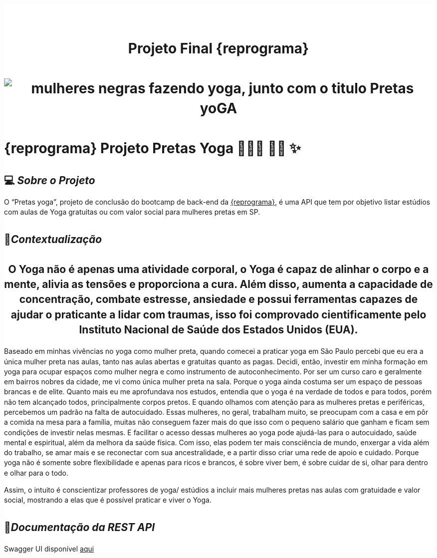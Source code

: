 <h1 align="center">
    <br>
    <p align="center">Projeto Final {reprograma}<p>
</h1>

<h1 align="center">
<img src="https://uploaddeimagens.com.br/images/004/264/325/full/Pretas_Yoga.png?1671239049" alt="mulheres negras fazendo yoga, junto com o titulo Pretas yoGA" width="350">
<p align="center"><p>
</h1>

#  {reprograma} Projeto Pretas Yoga  🧘🏾‍♀️ 🙏🏾 ✨ 


## 💻 *Sobre o Projeto* 

O “Pretas yoga”, projeto de conclusão do  bootcamp de back-end da [{reprograma}](https://reprograma.com.br/), é uma API que tem por objetivo listar estúdios com aulas de Yoga gratuitas ou com valor social para mulheres pretas em SP.

## 🔗*Contextualização*
<h2 align="center">
O Yoga não é apenas uma atividade corporal, o Yoga é capaz de alinhar o corpo e a mente, alivia as tensões e proporciona a cura. Além disso, aumenta a capacidade de concentração, combate estresse, ansiedade e possui ferramentas capazes de ajudar o praticante a lidar com traumas, isso foi comprovado cientificamente pelo Instituto Nacional de Saúde dos Estados Unidos (EUA). 
</h2>

Baseado em minhas vivências no yoga como mulher preta, quando comecei a praticar yoga em São Paulo percebi que eu era a única mulher preta nas aulas, tanto nas aulas abertas e gratuitas quanto as pagas. Decidi, então, investir em minha formação em yoga para ocupar espaços como mulher negra e como instrumento de autoconhecimento. Por ser um curso caro e geralmente em bairros nobres da cidade, me vi como única mulher preta na sala. Porque o yoga ainda costuma ser um espaço de pessoas brancas e de elite. Quanto mais eu me aprofundava nos estudos, entendia que o yoga é na verdade de todos e para todos, porém não tem alcançado todos, principalmente corpos pretos. E quando olhamos com atenção para as mulheres pretas e periféricas, percebemos um padrão na falta de autocuidado. Essas mulheres, no geral, trabalham muito, se preocupam com a casa e em pôr a comida na mesa para a família, muitas não conseguem fazer mais do que isso com o pequeno salário que ganham e ficam sem condições de investir nelas mesmas.  E facilitar o acesso dessas mulheres ao yoga pode ajudá-las para o autocuidado, saúde mental e espiritual, além da melhora da saúde física. Com isso, elas podem ter mais consciência de mundo, enxergar a vida além do trabalho, se amar mais e se reconectar com sua ancestralidade, e a partir disso criar uma rede de apoio e cuidado. Porque yoga não é somente sobre flexibilidade e apenas para ricos e brancos, é sobre viver bem, é sobre cuidar de si, olhar para dentro e olhar para o todo.

Assim, o intuito é conscientizar professores de yoga/ estúdios a incluir mais mulheres pretas nas aulas com gratuidade e valor social, mostrando a elas que é possível praticar e viver o Yoga.

## 📁*Documentação da REST API*
Swagger UI disponível [aqui](https://projetopretasyoga.onrender.com/minha-rota-de-documentacao/) 
